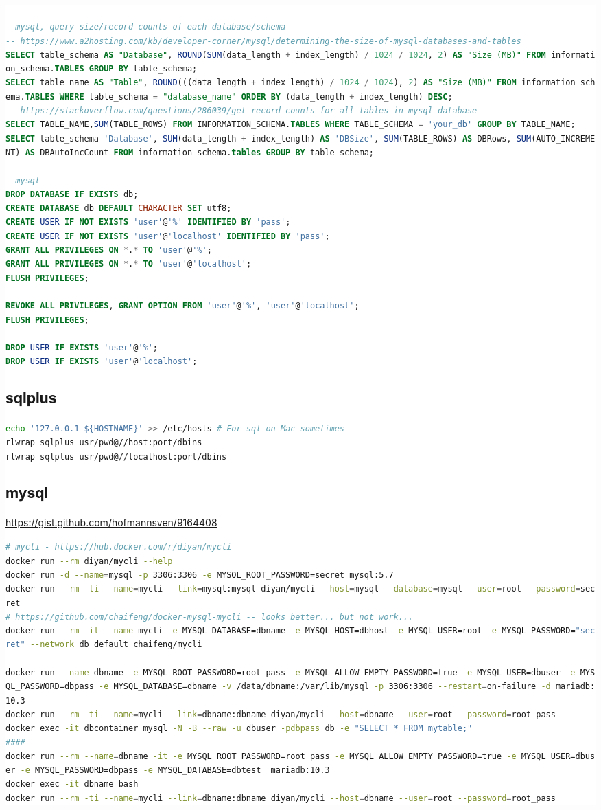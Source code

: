 ```sql

--mysql, query size/record counts of each database/schema
-- https://www.a2hosting.com/kb/developer-corner/mysql/determining-the-size-of-mysql-databases-and-tables
SELECT table_schema AS "Database", ROUND(SUM(data_length + index_length) / 1024 / 1024, 2) AS "Size (MB)" FROM information_schema.TABLES GROUP BY table_schema;
SELECT table_name AS "Table", ROUND(((data_length + index_length) / 1024 / 1024), 2) AS "Size (MB)" FROM information_schema.TABLES WHERE table_schema = "database_name" ORDER BY (data_length + index_length) DESC;
-- https://stackoverflow.com/questions/286039/get-record-counts-for-all-tables-in-mysql-database
SELECT TABLE_NAME,SUM(TABLE_ROWS) FROM INFORMATION_SCHEMA.TABLES WHERE TABLE_SCHEMA = 'your_db' GROUP BY TABLE_NAME;
SELECT table_schema 'Database', SUM(data_length + index_length) AS 'DBSize', SUM(TABLE_ROWS) AS DBRows, SUM(AUTO_INCREMENT) AS DBAutoIncCount FROM information_schema.tables GROUP BY table_schema;

--mysql
DROP DATABASE IF EXISTS db;
CREATE DATABASE db DEFAULT CHARACTER SET utf8;
CREATE USER IF NOT EXISTS 'user'@'%' IDENTIFIED BY 'pass';
CREATE USER IF NOT EXISTS 'user'@'localhost' IDENTIFIED BY 'pass';
GRANT ALL PRIVILEGES ON *.* TO 'user'@'%';
GRANT ALL PRIVILEGES ON *.* TO 'user'@'localhost';
FLUSH PRIVILEGES;

REVOKE ALL PRIVILEGES, GRANT OPTION FROM 'user'@'%', 'user'@'localhost';
FLUSH PRIVILEGES;

DROP USER IF EXISTS 'user'@'%';
DROP USER IF EXISTS 'user'@'localhost';
```

## sqlplus
```bash
echo '127.0.0.1 ${HOSTNAME}' >> /etc/hosts # For sql on Mac sometimes
rlwrap sqlplus usr/pwd@//host:port/dbins
rlwrap sqlplus usr/pwd@//localhost:port/dbins
```

## mysql
https://gist.github.com/hofmannsven/9164408
```bash
# mycli - https://hub.docker.com/r/diyan/mycli
docker run --rm diyan/mycli --help
docker run -d --name=mysql -p 3306:3306 -e MYSQL_ROOT_PASSWORD=secret mysql:5.7
docker run --rm -ti --name=mycli --link=mysql:mysql diyan/mycli --host=mysql --database=mysql --user=root --password=secret
# https://github.com/chaifeng/docker-mysql-mycli -- looks better... but not work...
docker run --rm -it --name mycli -e MYSQL_DATABASE=dbname -e MYSQL_HOST=dbhost -e MYSQL_USER=root -e MYSQL_PASSWORD="secret" --network db_default chaifeng/mycli

docker run --name dbname -e MYSQL_ROOT_PASSWORD=root_pass -e MYSQL_ALLOW_EMPTY_PASSWORD=true -e MYSQL_USER=dbuser -e MYSQL_PASSWORD=dbpass -e MYSQL_DATABASE=dbname -v /data/dbname:/var/lib/mysql -p 3306:3306 --restart=on-failure -d mariadb:10.3
docker run --rm -ti --name=mycli --link=dbname:dbname diyan/mycli --host=dbname --user=root --password=root_pass
docker exec -it dbcontainer mysql -N -B --raw -u dbuser -pdbpass db -e "SELECT * FROM mytable;"
####
docker run --rm --name=dbname -it -e MYSQL_ROOT_PASSWORD=root_pass -e MYSQL_ALLOW_EMPTY_PASSWORD=true -e MYSQL_USER=dbuser -e MYSQL_PASSWORD=dbpass -e MYSQL_DATABASE=dbtest  mariadb:10.3
docker exec -it dbname bash
docker run --rm -ti --name=mycli --link=dbname:dbname diyan/mycli --host=dbname --user=root --password=root_pass
```